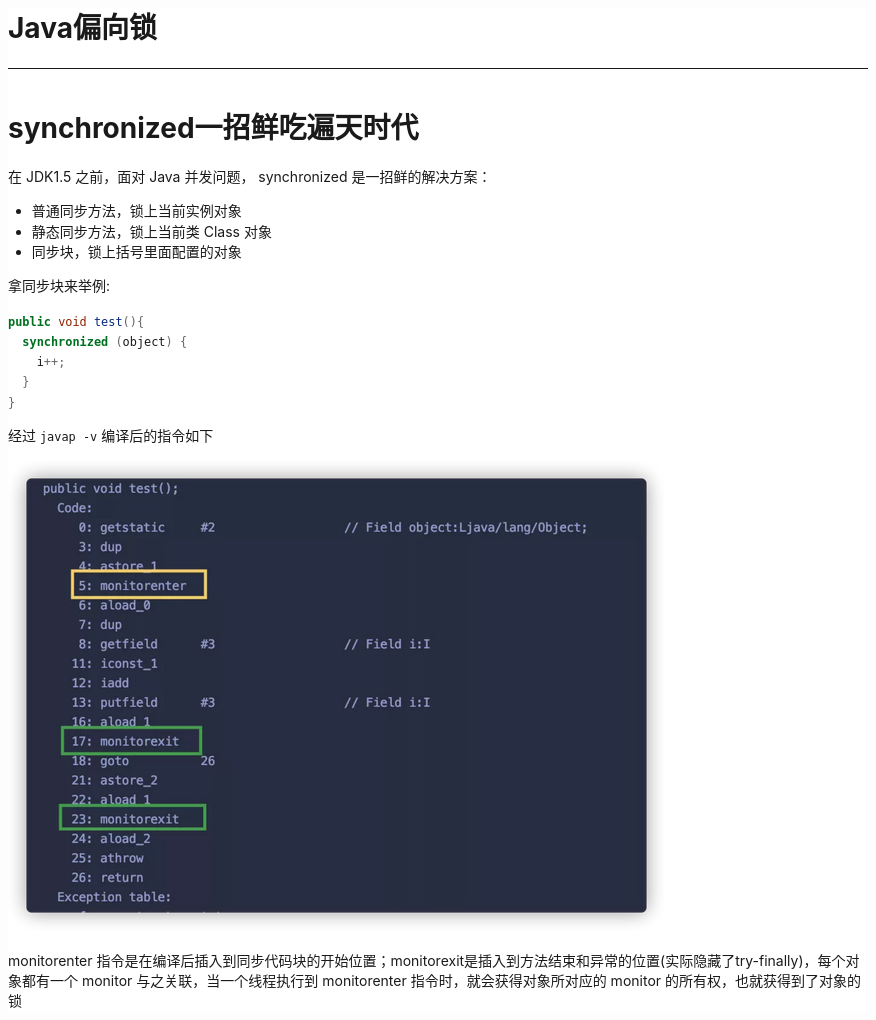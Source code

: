 #	Java偏向锁

----

#   synchronized一招鲜吃遍天时代

在 JDK1.5 之前，面对 Java 并发问题， synchronized 是一招鲜的解决方案：

+   普通同步方法，锁上当前实例对象
+   静态同步方法，锁上当前类 Class 对象
+   同步块，锁上括号里面配置的对象

拿同步块来举例:

```java
public void test(){
  synchronized (object) {
    i++;
  }
}
```

经过 `javap -v` 编译后的指令如下

![](../images/2022/01/20220126142155.png)

monitorenter 指令是在编译后插入到同步代码块的开始位置；monitorexit是插入到方法结束和异常的位置(实际隐藏了try-finally)，每个对象都有一个 monitor 与之关联，当一个线程执行到 monitorenter 指令时，就会获得对象所对应的 monitor 的所有权，也就获得到了对象的锁

